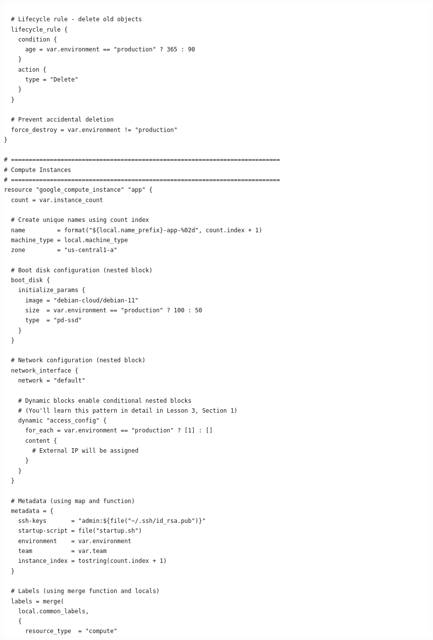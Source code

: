 ```hcl
  
  # Lifecycle rule - delete old objects
  lifecycle_rule {
    condition {
      age = var.environment == "production" ? 365 : 90
    }
    action {
      type = "Delete"
    }
  }
  
  # Prevent accidental deletion
  force_destroy = var.environment != "production"
}

# ============================================================================
# Compute Instances
# ============================================================================
resource "google_compute_instance" "app" {
  count = var.instance_count
  
  # Create unique names using count index
  name         = format("${local.name_prefix}-app-%02d", count.index + 1)
  machine_type = local.machine_type
  zone         = "us-central1-a"
  
  # Boot disk configuration (nested block)
  boot_disk {
    initialize_params {
      image = "debian-cloud/debian-11"
      size  = var.environment == "production" ? 100 : 50
      type  = "pd-ssd"
    }
  }
  
  # Network configuration (nested block)
  network_interface {
    network = "default"
    
    # Dynamic blocks enable conditional nested blocks
    # (You'll learn this pattern in detail in Lesson 3, Section 1)
    dynamic "access_config" {
      for_each = var.environment == "production" ? [1] : []
      content {
        # External IP will be assigned
      }
    }
  }
  
  # Metadata (using map and function)
  metadata = {
    ssh-keys       = "admin:${file("~/.ssh/id_rsa.pub")}"
    startup-script = file("startup.sh")
    environment    = var.environment
    team           = var.team
    instance_index = tostring(count.index + 1)
  }
  
  # Labels (using merge function and locals)
  labels = merge(
    local.common_labels,
    {
      resource_type  = "compute"
```